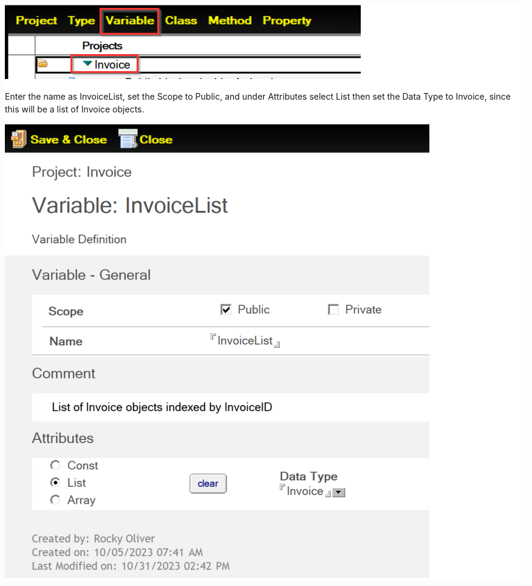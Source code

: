 ![Sample Library - InvoiceList Property](../assets/images/samples/sample-vss-variable.png)

Enter the name as InvoiceList, set the Scope to Public, and under Attributes select List then set the Data Type to Invoice, since this will be a list of Invoice objects.

![Sample Library - InvoiceList Variable](../assets/images/samples/sample-vss-invoicelist-variable.png)

